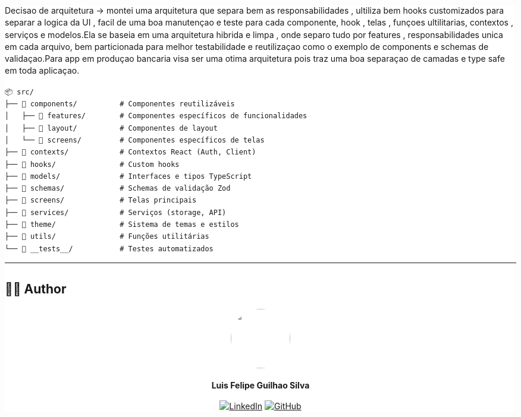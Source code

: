 Decisao de arquitetura -> montei uma arquitetura que separa bem as responsabilidades , ultiliza bem hooks customizados para separar a logica da UI , facil de uma boa manutençao e teste para cada
componente, hook , telas , funçoes ultilitarias, contextos , serviços e modelos.Ela se baseia em uma arquitetura hibrida e limpa , onde separo tudo por features , responsabilidades unica em cada arquivo, bem particionada para melhor testabilidade e reutilizaçao como o exemplo de components e schemas de validaçao.Para app em produçao bancaria visa ser uma otima arquitetura pois traz uma boa separaçao de camadas e type safe em toda aplicaçao.

```
📦 src/
├── 📁 components/          # Componentes reutilizáveis
│   ├── 📁 features/        # Componentes específicos de funcionalidades
│   ├── 📁 layout/          # Componentes de layout
│   └── 📁 screens/         # Componentes específicos de telas
├── 📁 contexts/            # Contextos React (Auth, Client)
├── 📁 hooks/               # Custom hooks
├── 📁 models/              # Interfaces e tipos TypeScript
├── 📁 schemas/             # Schemas de validação Zod
├── 📁 screens/             # Telas principais
├── 📁 services/            # Serviços (storage, API)
├── 📁 theme/               # Sistema de temas e estilos
├── 📁 utils/               # Funções utilitárias
└── 📁 __tests__/           # Testes automatizados
```

---

## 👨‍💻 Author

<div align="center">
  <img src="https://github.com/PhelipeG.png" width="100" height="100" style="border-radius: 50%;">
  
  **Luis Felipe Guilhao Silva**
  
  [![LinkedIn](https://img.shields.io/badge/LinkedIn-0077B5?style=for-the-badge&logo=linkedin&logoColor=white)](https://www.linkedin.com/in/luis-felipe-silv)
  [![GitHub](https://img.shields.io/badge/GitHub-181717?style=for-the-badge&logo=github&logoColor=white)](https://github.com/PhelipeG)
</div>
